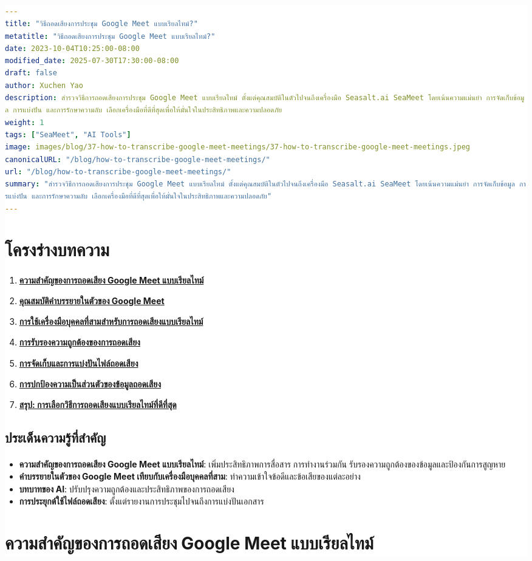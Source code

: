 ```yaml
---
title: "วิธีถอดเสียงการประชุม Google Meet แบบเรียลไทม์?"
metatitle: "วิธีถอดเสียงการประชุม Google Meet แบบเรียลไทม์?"
date: 2023-10-04T10:25:00-08:00
modified_date: 2025-07-30T17:30:00-08:00
draft: false
author: Xuchen Yao
description: สำรวจวิธีการถอดเสียงการประชุม Google Meet แบบเรียลไทม์ ตั้งแต่คุณสมบัติในตัวไปจนถึงเครื่องมือ Seasalt.ai SeaMeet โดยเน้นความแม่นยำ การจัดเก็บข้อมูล การแบ่งปัน และการรักษาความลับ เลือกเครื่องมือที่ดีที่สุดเพื่อให้มั่นใจในประสิทธิภาพและความปลอดภัย
weight: 1
tags: ["SeaMeet", "AI Tools"]
image: images/blog/37-how-to-transcribe-google-meet-meetings/37-how-to-transcribe-google-meet-meetings.jpeg
canonicalURL: "/blog/how-to-transcribe-google-meet-meetings/"
url: "/blog/how-to-transcribe-google-meet-meetings/"
summary: "สำรวจวิธีการถอดเสียงการประชุม Google Meet แบบเรียลไทม์ ตั้งแต่คุณสมบัติในตัวไปจนถึงเครื่องมือ Seasalt.ai SeaMeet โดยเน้นความแม่นยำ การจัดเก็บข้อมูล การแบ่งปัน และการรักษาความลับ เลือกเครื่องมือที่ดีที่สุดเพื่อให้มั่นใจในประสิทธิภาพและความปลอดภัย"
---
```


# **โครงร่างบทความ**

1.  **[ความสำคัญของการถอดเสียง Google Meet แบบเรียลไทม์](#ความสำคัญของการถอดเสียง-google-meet-แบบเรียลไทม์)**

2.  **[คุณสมบัติคำบรรยายในตัวของ Google Meet](#คุณสมบัติคำบรรยายในตัวของ-google-meet)**

3.  **[การใช้เครื่องมือบุคคลที่สามสำหรับการถอดเสียงแบบเรียลไทม์](#การใช้เครื่องมือบุคคลที่สามสำหรับการถอดเสียงแบบเรียลไทม์)**

4.  **[การรับรองความถูกต้องของการถอดเสียง](#การรับรองความถูกต้องของการถอดเสียง)**

5.  **[การจัดเก็บและการแบ่งปันไฟล์ถอดเสียง](#การจัดเก็บและการแบ่งปันไฟล์ถอดเสียง)**

6.  **[การปกป้องความเป็นส่วนตัวของข้อมูลถอดเสียง](#การปกป้องความเป็นส่วนตัวของข้อมูลถอดเสียง)**

7.  **[สรุป: การเลือกวิธีการถอดเสียงแบบเรียลไทม์ที่ดีที่สุด](#สรุป-การเลือกวิธีการถอดเสียงแบบเรียลไทม์ที่ดีที่สุด)**

## **ประเด็นความรู้ที่สำคัญ**

-   **ความสำคัญของการถอดเสียง Google Meet แบบเรียลไทม์**: เพิ่มประสิทธิภาพการสื่อสาร การทำงานร่วมกัน รับรองความถูกต้องของข้อมูลและป้องกันการสูญหาย
-   **คำบรรยายในตัวของ Google Meet เทียบกับเครื่องมือบุคคลที่สาม**: ทำความเข้าใจข้อดีและข้อเสียของแต่ละอย่าง
-   **บทบาทของ AI**: ปรับปรุงความถูกต้องและประสิทธิภาพของการถอดเสียง
-   **การประยุกต์ใช้ไฟล์ถอดเสียง**: ตั้งแต่รายงานการประชุมไปจนถึงการแบ่งปันเอกสาร

# **ความสำคัญของการถอดเสียง Google Meet แบบเรียลไทม์**
